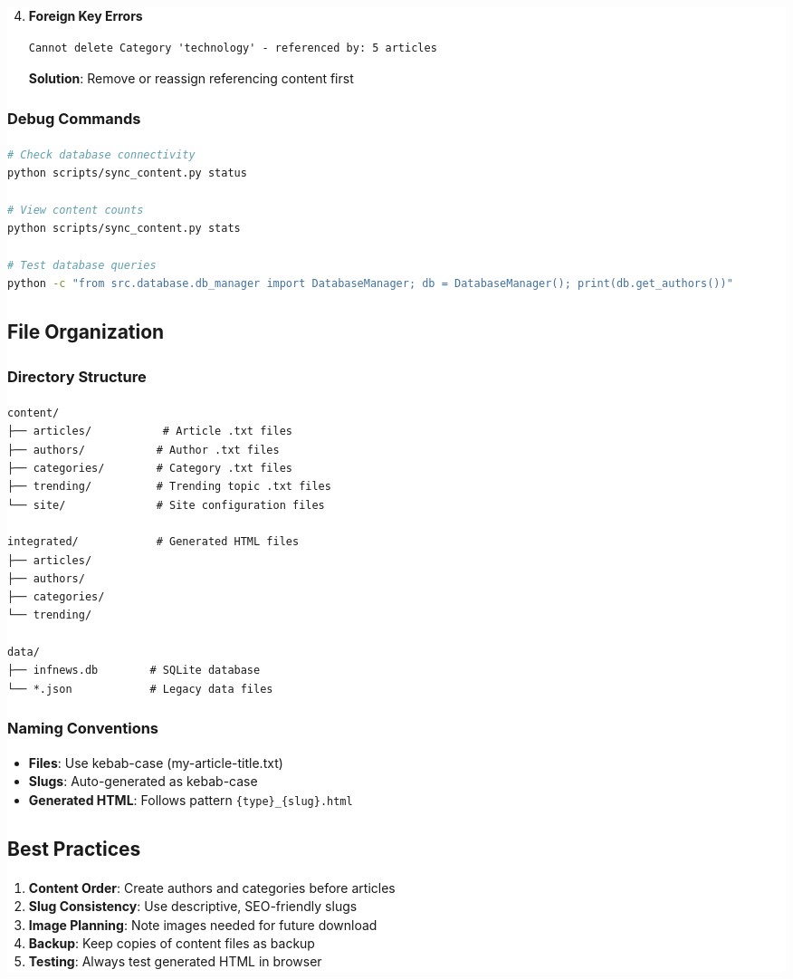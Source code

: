 4. **Foreign Key Errors**
   ```
   Cannot delete Category 'technology' - referenced by: 5 articles
   ```
   **Solution**: Remove or reassign referencing content first

### Debug Commands
```bash
# Check database connectivity
python scripts/sync_content.py status

# View content counts
python scripts/sync_content.py stats

# Test database queries
python -c "from src.database.db_manager import DatabaseManager; db = DatabaseManager(); print(db.get_authors())"
```

## File Organization

### Directory Structure
```
content/
├── articles/           # Article .txt files
├── authors/           # Author .txt files  
├── categories/        # Category .txt files
├── trending/          # Trending topic .txt files
└── site/              # Site configuration files

integrated/            # Generated HTML files
├── articles/
├── authors/
├── categories/
└── trending/

data/
├── infnews.db        # SQLite database
└── *.json            # Legacy data files
```

### Naming Conventions
- **Files**: Use kebab-case (my-article-title.txt)
- **Slugs**: Auto-generated as kebab-case
- **Generated HTML**: Follows pattern `{type}_{slug}.html`

## Best Practices

1. **Content Order**: Create authors and categories before articles
2. **Slug Consistency**: Use descriptive, SEO-friendly slugs
3. **Image Planning**: Note images needed for future download
4. **Backup**: Keep copies of content files as backup
5. **Testing**: Always test generated HTML in browser